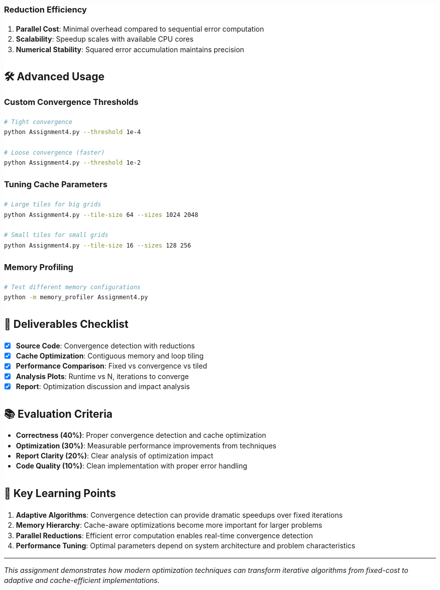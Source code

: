 ### Reduction Efficiency
1. **Parallel Cost**: Minimal overhead compared to sequential error computation
2. **Scalability**: Speedup scales with available CPU cores
3. **Numerical Stability**: Squared error accumulation maintains precision

## 🛠 Advanced Usage

### Custom Convergence Thresholds
```bash
# Tight convergence
python Assignment4.py --threshold 1e-4

# Loose convergence (faster)
python Assignment4.py --threshold 1e-2
```

### Tuning Cache Parameters
```bash
# Large tiles for big grids
python Assignment4.py --tile-size 64 --sizes 1024 2048

# Small tiles for small grids  
python Assignment4.py --tile-size 16 --sizes 128 256
```

### Memory Profiling
```bash
# Test different memory configurations
python -m memory_profiler Assignment4.py
```

## 📝 Deliverables Checklist

- [x] **Source Code**: Convergence detection with reductions
- [x] **Cache Optimization**: Contiguous memory and loop tiling  
- [x] **Performance Comparison**: Fixed vs convergence vs tiled
- [x] **Analysis Plots**: Runtime vs N, iterations to converge
- [x] **Report**: Optimization discussion and impact analysis

## 📚 Evaluation Criteria

- **Correctness (40%)**: Proper convergence detection and cache optimization
- **Optimization (30%)**: Measurable performance improvements from techniques
- **Report Clarity (20%)**: Clear analysis of optimization impact
- **Code Quality (10%)**: Clean implementation with proper error handling

## 🎯 Key Learning Points

1. **Adaptive Algorithms**: Convergence detection can provide dramatic speedups over fixed iterations
2. **Memory Hierarchy**: Cache-aware optimizations become more important for larger problems
3. **Parallel Reductions**: Efficient error computation enables real-time convergence detection
4. **Performance Tuning**: Optimal parameters depend on system architecture and problem characteristics

---

*This assignment demonstrates how modern optimization techniques can transform iterative algorithms from fixed-cost to adaptive and cache-efficient implementations.*

